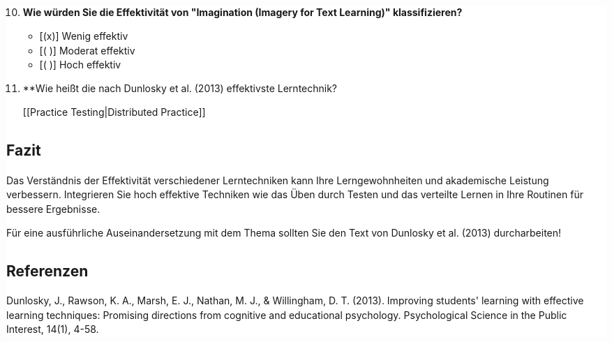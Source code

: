 10. **Wie würden Sie die Effektivität von "Imagination (Imagery for Text Learning)" klassifizieren?**

    - [(x)] Wenig effektiv
    - [( )] Moderat effektiv
    - [( )] Hoch effektiv

11. **Wie heißt die nach Dunlosky et al. (2013) effektivste Lerntechnik?

    [[Practice Testing|Distributed Practice]]

## Fazit

Das Verständnis der Effektivität verschiedener Lerntechniken kann Ihre Lerngewohnheiten und akademische Leistung verbessern. Integrieren Sie hoch effektive Techniken wie das Üben durch Testen und das verteilte Lernen in Ihre Routinen für bessere Ergebnisse. 

Für eine ausführliche Auseinandersetzung mit dem Thema sollten Sie den Text von Dunlosky et al. (2013) durcharbeiten!

## Referenzen
Dunlosky, J., Rawson, K. A., Marsh, E. J., Nathan, M. J., & Willingham, D. T. (2013). Improving students' learning with effective learning techniques: Promising directions from cognitive and educational psychology. Psychological Science in the Public Interest, 14(1), 4-58.
